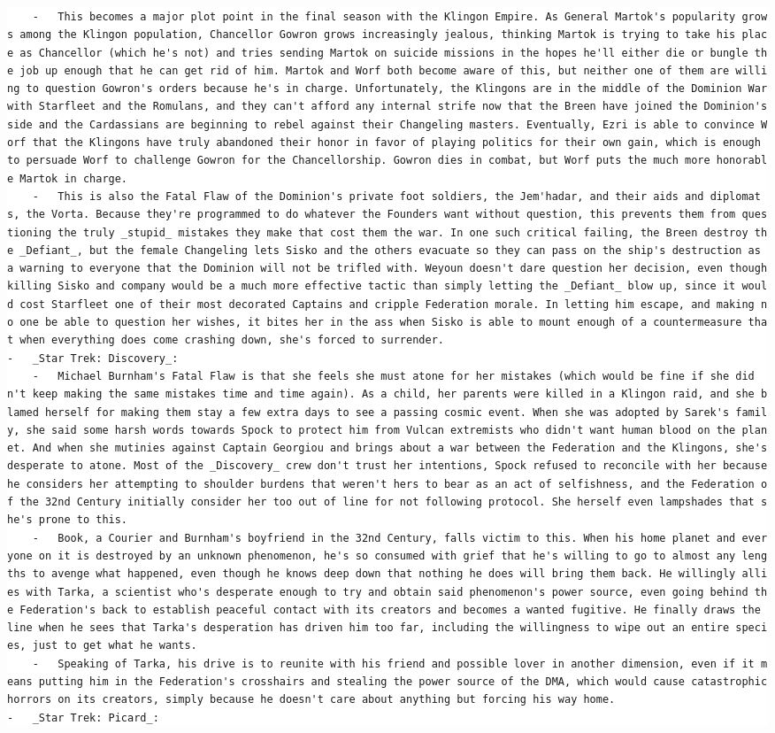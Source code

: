         -   This becomes a major plot point in the final season with the Klingon Empire. As General Martok's popularity grows among the Klingon population, Chancellor Gowron grows increasingly jealous, thinking Martok is trying to take his place as Chancellor (which he's not) and tries sending Martok on suicide missions in the hopes he'll either die or bungle the job up enough that he can get rid of him. Martok and Worf both become aware of this, but neither one of them are willing to question Gowron's orders because he's in charge. Unfortunately, the Klingons are in the middle of the Dominion War with Starfleet and the Romulans, and they can't afford any internal strife now that the Breen have joined the Dominion's side and the Cardassians are beginning to rebel against their Changeling masters. Eventually, Ezri is able to convince Worf that the Klingons have truly abandoned their honor in favor of playing politics for their own gain, which is enough to persuade Worf to challenge Gowron for the Chancellorship. Gowron dies in combat, but Worf puts the much more honorable Martok in charge.
        -   This is also the Fatal Flaw of the Dominion's private foot soldiers, the Jem'hadar, and their aids and diplomats, the Vorta. Because they're programmed to do whatever the Founders want without question, this prevents them from questioning the truly _stupid_ mistakes they make that cost them the war. In one such critical failing, the Breen destroy the _Defiant_, but the female Changeling lets Sisko and the others evacuate so they can pass on the ship's destruction as a warning to everyone that the Dominion will not be trifled with. Weyoun doesn't dare question her decision, even though killing Sisko and company would be a much more effective tactic than simply letting the _Defiant_ blow up, since it would cost Starfleet one of their most decorated Captains and cripple Federation morale. In letting him escape, and making no one be able to question her wishes, it bites her in the ass when Sisko is able to mount enough of a countermeasure that when everything does come crashing down, she's forced to surrender.
    -   _Star Trek: Discovery_:
        -   Michael Burnham's Fatal Flaw is that she feels she must atone for her mistakes (which would be fine if she didn't keep making the same mistakes time and time again). As a child, her parents were killed in a Klingon raid, and she blamed herself for making them stay a few extra days to see a passing cosmic event. When she was adopted by Sarek's family, she said some harsh words towards Spock to protect him from Vulcan extremists who didn't want human blood on the planet. And when she mutinies against Captain Georgiou and brings about a war between the Federation and the Klingons, she's desperate to atone. Most of the _Discovery_ crew don't trust her intentions, Spock refused to reconcile with her because he considers her attempting to shoulder burdens that weren't hers to bear as an act of selfishness, and the Federation of the 32nd Century initially consider her too out of line for not following protocol. She herself even lampshades that she's prone to this.
        -   Book, a Courier and Burnham's boyfriend in the 32nd Century, falls victim to this. When his home planet and everyone on it is destroyed by an unknown phenomenon, he's so consumed with grief that he's willing to go to almost any lengths to avenge what happened, even though he knows deep down that nothing he does will bring them back. He willingly allies with Tarka, a scientist who's desperate enough to try and obtain said phenomenon's power source, even going behind the Federation's back to establish peaceful contact with its creators and becomes a wanted fugitive. He finally draws the line when he sees that Tarka's desperation has driven him too far, including the willingness to wipe out an entire species, just to get what he wants.
        -   Speaking of Tarka, his drive is to reunite with his friend and possible lover in another dimension, even if it means putting him in the Federation's crosshairs and stealing the power source of the DMA, which would cause catastrophic horrors on its creators, simply because he doesn't care about anything but forcing his way home.
    -   _Star Trek: Picard_:
        